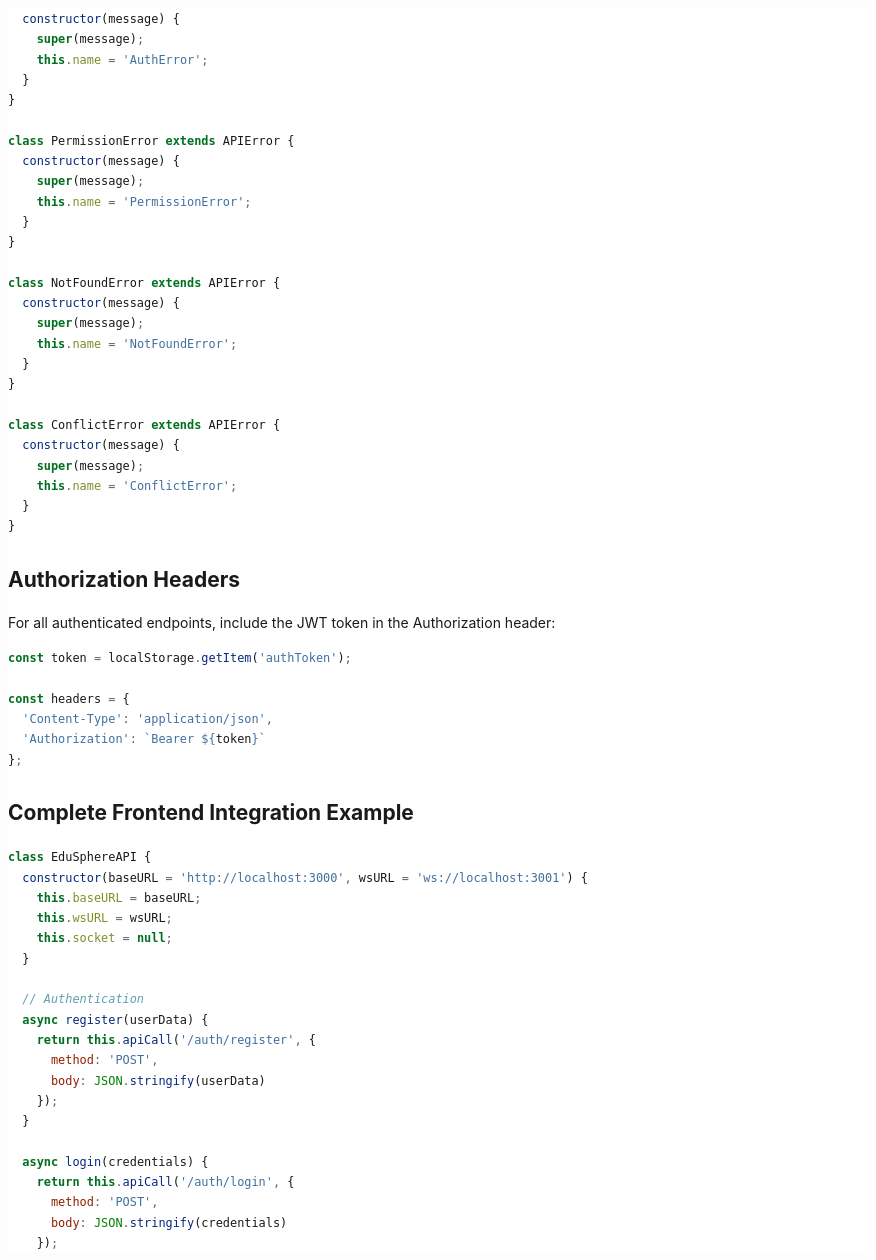 ```javascript
  constructor(message) {
    super(message);
    this.name = 'AuthError';
  }
}

class PermissionError extends APIError {
  constructor(message) {
    super(message);
    this.name = 'PermissionError';
  }
}

class NotFoundError extends APIError {
  constructor(message) {
    super(message);
    this.name = 'NotFoundError';
  }
}

class ConflictError extends APIError {
  constructor(message) {
    super(message);
    this.name = 'ConflictError';
  }
}
```

## Authorization Headers

For all authenticated endpoints, include the JWT token in the Authorization header:

```javascript
const token = localStorage.getItem('authToken');

const headers = {
  'Content-Type': 'application/json',
  'Authorization': `Bearer ${token}`
};
```

## Complete Frontend Integration Example

```javascript
class EduSphereAPI {
  constructor(baseURL = 'http://localhost:3000', wsURL = 'ws://localhost:3001') {
    this.baseURL = baseURL;
    this.wsURL = wsURL;
    this.socket = null;
  }

  // Authentication
  async register(userData) {
    return this.apiCall('/auth/register', {
      method: 'POST',
      body: JSON.stringify(userData)
    });
  }

  async login(credentials) {
    return this.apiCall('/auth/login', {
      method: 'POST',
      body: JSON.stringify(credentials)
    });
```